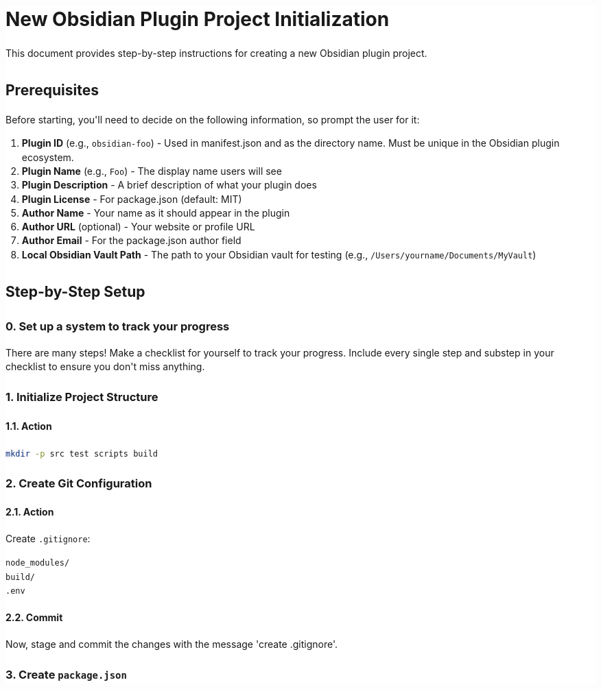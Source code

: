 # New Obsidian Plugin Project Initialization

This document provides step-by-step instructions for creating a new Obsidian plugin project.

## Prerequisites

Before starting, you'll need to decide on the following information, so prompt the user for it:

1. **Plugin ID** (e.g., `obsidian-foo`) - Used in manifest.json and as the directory name. Must be unique in the Obsidian plugin ecosystem.
2. **Plugin Name** (e.g., `Foo`) - The display name users will see
3. **Plugin Description** - A brief description of what your plugin does
4. **Plugin License** - For package.json (default: MIT)
5. **Author Name** - Your name as it should appear in the plugin
6. **Author URL** (optional) - Your website or profile URL
7. **Author Email** - For the package.json author field
8. **Local Obsidian Vault Path** - The path to your Obsidian vault for testing (e.g., `/Users/yourname/Documents/MyVault`)

## Step-by-Step Setup

### 0. Set up a system to track your progress

There are many steps! Make a checklist for yourself to track your progress. Include every single step and substep in your checklist to ensure you don't miss anything.

### 1. Initialize Project Structure

#### 1.1. Action

```bash
mkdir -p src test scripts build
```

### 2. Create Git Configuration

#### 2.1. Action

Create `.gitignore`:

```
node_modules/
build/
.env
```

#### 2.2. Commit

Now, stage and commit the changes with the message 'create .gitignore'.

### 3. Create `package.json`
